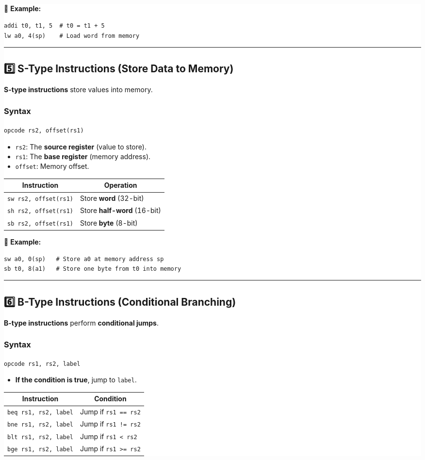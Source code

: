 🔹 **Example:**

```assembly
addi t0, t1, 5  # t0 = t1 + 5
lw a0, 4(sp)    # Load word from memory
```

---

## **5️⃣ S-Type Instructions (Store Data to Memory)**

**S-type instructions** store values into memory.

### **Syntax**

```assembly
opcode rs2, offset(rs1)
```

- `rs2`: The **source register** (value to store).
- `rs1`: The **base register** (memory address).
- `offset`: Memory offset.

|**Instruction**|**Operation**|
|---|---|
|`sw rs2, offset(rs1)`|Store **word** (32-bit)|
|`sh rs2, offset(rs1)`|Store **half-word** (16-bit)|
|`sb rs2, offset(rs1)`|Store **byte** (8-bit)|

🔹 **Example:**

```assembly
sw a0, 0(sp)   # Store a0 at memory address sp
sb t0, 8(a1)   # Store one byte from t0 into memory
```

---

## **6️⃣ B-Type Instructions (Conditional Branching)**

**B-type instructions** perform **conditional jumps**.

### **Syntax**

```assembly
opcode rs1, rs2, label
```

- **If the condition is true**, jump to `label`.

|**Instruction**|**Condition**|
|---|---|
|`beq rs1, rs2, label`|Jump if `rs1 == rs2`|
|`bne rs1, rs2, label`|Jump if `rs1 != rs2`|
|`blt rs1, rs2, label`|Jump if `rs1 < rs2`|
|`bge rs1, rs2, label`|Jump if `rs1 >= rs2`|
